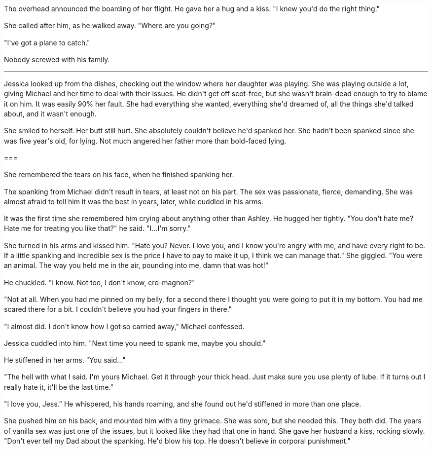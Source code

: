 The overhead announced the boarding of her flight. He gave her a hug and a kiss. "I knew you'd do the right thing." 

She called after him, as he walked away. "Where are you going?" 

"I've got a plane to catch." 

Nobody screwed with his family. 

* * * 

Jessica looked up from the dishes, checking out the window where her daughter was playing. She was playing outside a lot, giving Michael and her time to deal with their issues. He didn't get off scot-free, but she wasn't brain-dead enough to try to blame it on him. It was easily 90% her fault. She had everything she wanted, everything she'd dreamed of, all the things she'd talked about, and it wasn't enough. 

She smiled to herself. Her butt still hurt. She absolutely couldn't believe he'd spanked her. She hadn't been spanked since she was five year's old, for lying. Not much angered her father more than bold-faced lying.  

===

She remembered the tears on his face, when he finished spanking her. 

The spanking from Michael didn't result in tears, at least not on his part. The sex was passionate, fierce, demanding. She was almost afraid to tell him it was the best in years, later, while cuddled in his arms. 

It was the first time she remembered him crying about anything other than Ashley. He hugged her tightly. "You don't hate me? Hate me for treating you like that?" he said. "I...I'm sorry." 

She turned in his arms and kissed him. "Hate you? Never. I love you, and I know you're angry with me, and have every right to be. If a little spanking and incredible sex is the price I have to pay to make it up, I think we can manage that." She giggled. "You were an animal. The way you held me in the air, pounding into me, damn that was hot!" 

He chuckled. "I know. Not too, I don't know, cro-magnon?" 

"Not at all. When you had me pinned on my belly, for a second there I thought you were going to put it in my bottom. You had me scared there for a bit. I couldn't believe you had your fingers in there." 

"I almost did. I don't know how I got so carried away," Michael confessed. 

Jessica cuddled into him. "Next time you need to spank me, maybe you should." 

He stiffened in her arms. "You said..." 

"The hell with what I said. I'm yours Michael. Get it through your thick head. Just make sure you use plenty of lube. If it turns out I really hate it, it'll be the last time." 

"I love you, Jess." He whispered, his hands roaming, and she found out he'd stiffened in more than one place. 

She pushed him on his back, and mounted him with a tiny grimace. She was sore, but she needed this. They both did. The years of vanilla sex was just one of the issues, but it looked like they had that one in hand. She gave her husband a kiss, rocking slowly. "Don't ever tell my Dad about the spanking. He'd blow his top. He doesn't believe in corporal punishment." 
